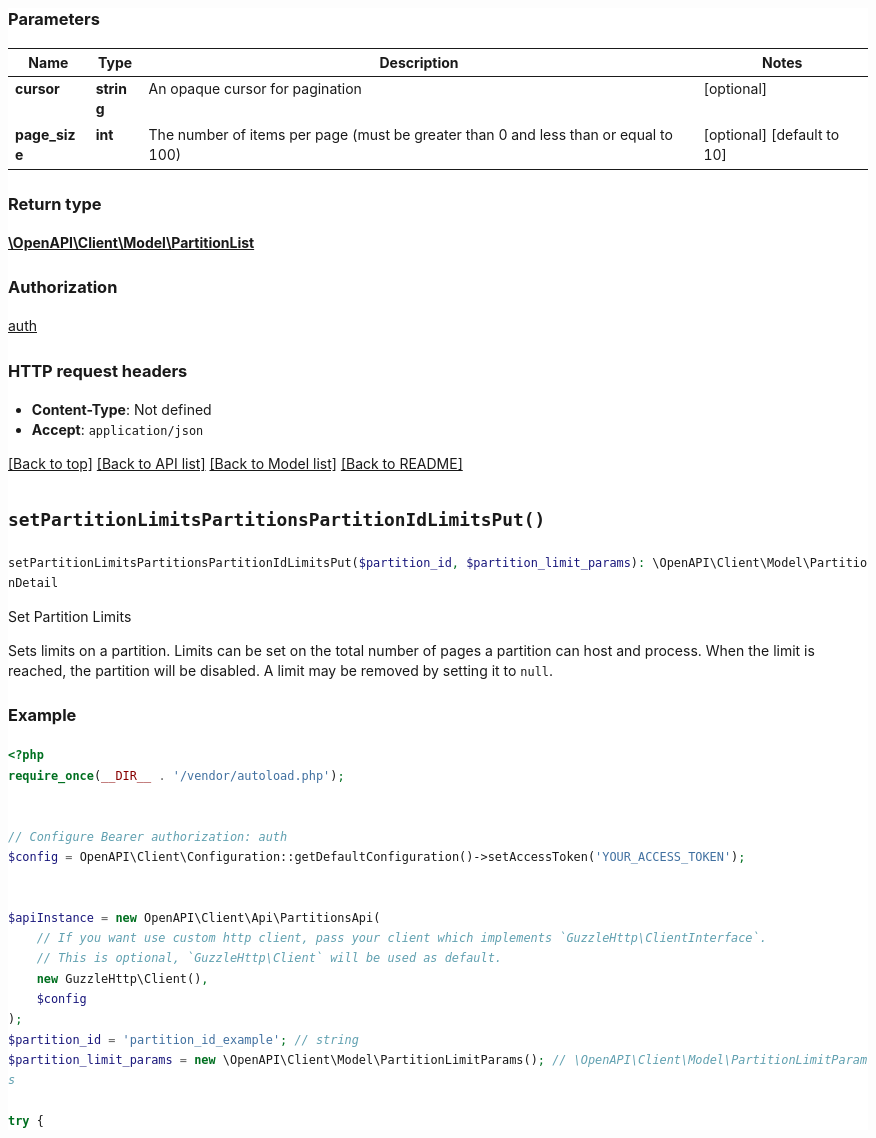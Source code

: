 ```php
```

### Parameters

| Name | Type | Description  | Notes |
| ------------- | ------------- | ------------- | ------------- |
| **cursor** | **string**| An opaque cursor for pagination | [optional] |
| **page_size** | **int**| The number of items per page (must be greater than 0 and less than or equal to 100) | [optional] [default to 10] |

### Return type

[**\OpenAPI\Client\Model\PartitionList**](../Model/PartitionList.md)

### Authorization

[auth](../../README.md#auth)

### HTTP request headers

- **Content-Type**: Not defined
- **Accept**: `application/json`

[[Back to top]](#) [[Back to API list]](../../README.md#endpoints)
[[Back to Model list]](../../README.md#models)
[[Back to README]](../../README.md)

## `setPartitionLimitsPartitionsPartitionIdLimitsPut()`

```php
setPartitionLimitsPartitionsPartitionIdLimitsPut($partition_id, $partition_limit_params): \OpenAPI\Client\Model\PartitionDetail
```

Set Partition Limits

Sets limits on a partition. Limits can be set on the total number of pages a partition can host and process. When the limit is reached, the partition will be disabled. A limit may be removed by setting it to `null`.

### Example

```php
<?php
require_once(__DIR__ . '/vendor/autoload.php');


// Configure Bearer authorization: auth
$config = OpenAPI\Client\Configuration::getDefaultConfiguration()->setAccessToken('YOUR_ACCESS_TOKEN');


$apiInstance = new OpenAPI\Client\Api\PartitionsApi(
    // If you want use custom http client, pass your client which implements `GuzzleHttp\ClientInterface`.
    // This is optional, `GuzzleHttp\Client` will be used as default.
    new GuzzleHttp\Client(),
    $config
);
$partition_id = 'partition_id_example'; // string
$partition_limit_params = new \OpenAPI\Client\Model\PartitionLimitParams(); // \OpenAPI\Client\Model\PartitionLimitParams

try {
```